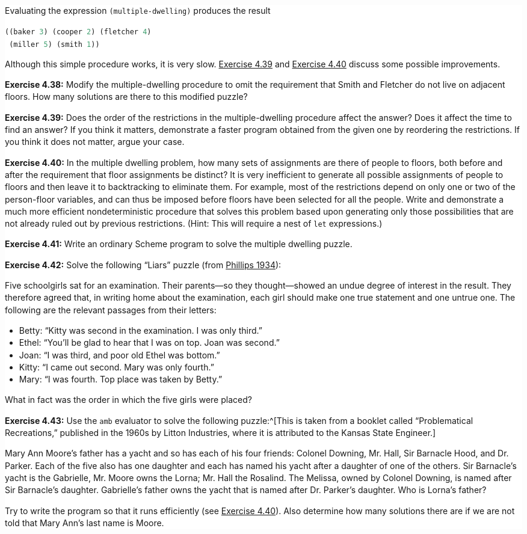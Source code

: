 
Evaluating the expression `(multiple-dwelling)` produces the result

``` scheme
((baker 3) (cooper 2) (fletcher 4)
 (miller 5) (smith 1))
```

Although this simple procedure works, it is very slow. [Exercise 4.39](#Exercise-4_002e39) and [Exercise 4.40](#Exercise-4_002e40) discuss some possible improvements.

**Exercise 4.38:** Modify the multiple-dwelling procedure to omit the requirement that Smith and Fletcher do not live on adjacent floors. How many solutions are there to this modified puzzle?

**Exercise 4.39:** Does the order of the restrictions in the multiple-dwelling procedure affect the answer? Does it affect the time to find an answer? If you think it matters, demonstrate a faster program obtained from the given one by reordering the restrictions. If you think it does not matter, argue your case.

**Exercise 4.40:** In the multiple dwelling problem, how many sets of assignments are there of people to floors, both before and after the requirement that floor assignments be distinct? It is very inefficient to generate all possible assignments of people to floors and then leave it to backtracking to eliminate them. For example, most of the restrictions depend on only one or two of the person-floor variables, and can thus be imposed before floors have been selected for all the people. Write and demonstrate a much more efficient nondeterministic procedure that solves this problem based upon generating only those possibilities that are not already ruled out by previous restrictions. (Hint: This will require a nest of `let` expressions.)

**Exercise 4.41:** Write an ordinary Scheme program to solve the multiple dwelling puzzle.

**Exercise 4.42:** Solve the following “Liars” puzzle (from [Phillips 1934](References.xhtml.md#Phillips-1934)):

Five schoolgirls sat for an examination. Their parents—so they thought—showed an undue degree of interest in the result. They therefore agreed that, in writing home about the examination, each girl should make one true statement and one untrue one. The following are the relevant passages from their letters:

- Betty: “Kitty was second in the examination. I was only third.”
- Ethel: “You’ll be glad to hear that I was on top. Joan was second.”
- Joan: “I was third, and poor old Ethel was bottom.”
- Kitty: “I came out second. Mary was only fourth.”
- Mary: “I was fourth. Top place was taken by Betty.”

What in fact was the order in which the five girls were placed?

**Exercise 4.43:** Use the `amb` evaluator to solve the following puzzle:^[This is taken from a booklet called “Problematical Recreations,” published in the 1960s by Litton Industries, where it is attributed to the Kansas State Engineer.]

Mary Ann Moore’s father has a yacht and so has each of his four friends: Colonel Downing, Mr. Hall, Sir Barnacle Hood, and Dr. Parker. Each of the five also has one daughter and each has named his yacht after a daughter of one of the others. Sir Barnacle’s yacht is the Gabrielle, Mr. Moore owns the Lorna; Mr. Hall the Rosalind. The Melissa, owned by Colonel Downing, is named after Sir Barnacle’s daughter. Gabrielle’s father owns the yacht that is named after Dr. Parker’s daughter. Who is Lorna’s father?

Try to write the program so that it runs efficiently (see [Exercise 4.40](#Exercise-4_002e40)). Also determine how many solutions there are if we are not told that Mary Ann’s last name is Moore.
